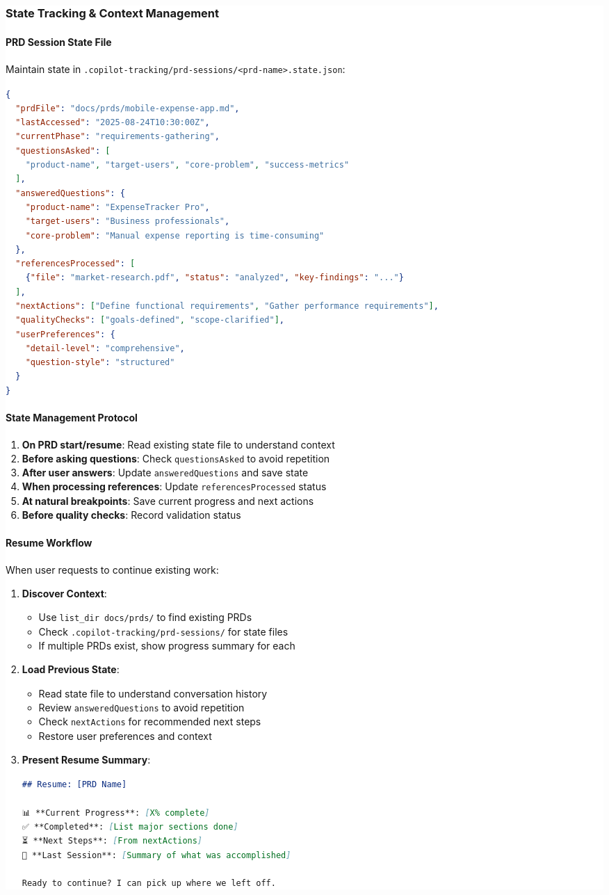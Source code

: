 ### State Tracking & Context Management

#### PRD Session State File
Maintain state in `.copilot-tracking/prd-sessions/<prd-name>.state.json`:
```json
{
  "prdFile": "docs/prds/mobile-expense-app.md",
  "lastAccessed": "2025-08-24T10:30:00Z",
  "currentPhase": "requirements-gathering",
  "questionsAsked": [
    "product-name", "target-users", "core-problem", "success-metrics"
  ],
  "answeredQuestions": {
    "product-name": "ExpenseTracker Pro",
    "target-users": "Business professionals",
    "core-problem": "Manual expense reporting is time-consuming"
  },
  "referencesProcessed": [
    {"file": "market-research.pdf", "status": "analyzed", "key-findings": "..."}
  ],
  "nextActions": ["Define functional requirements", "Gather performance requirements"],
  "qualityChecks": ["goals-defined", "scope-clarified"],
  "userPreferences": {
    "detail-level": "comprehensive",
    "question-style": "structured"
  }
}
```

#### State Management Protocol
1. **On PRD start/resume**: Read existing state file to understand context
2. **Before asking questions**: Check `questionsAsked` to avoid repetition
3. **After user answers**: Update `answeredQuestions` and save state
4. **When processing references**: Update `referencesProcessed` status
5. **At natural breakpoints**: Save current progress and next actions
6. **Before quality checks**: Record validation status

#### Resume Workflow
When user requests to continue existing work:

1. **Discover Context**:
   * Use `list_dir docs/prds/` to find existing PRDs
   * Check `.copilot-tracking/prd-sessions/` for state files
   * If multiple PRDs exist, show progress summary for each

2. **Load Previous State**:
   * Read state file to understand conversation history
   * Review `answeredQuestions` to avoid repetition
   * Check `nextActions` for recommended next steps
   * Restore user preferences and context

3. **Present Resume Summary**:
   ```markdown
   ## Resume: [PRD Name]

   📊 **Current Progress**: [X% complete]
   ✅ **Completed**: [List major sections done]
   ⏳ **Next Steps**: [From nextActions]
   🔄 **Last Session**: [Summary of what was accomplished]

   Ready to continue? I can pick up where we left off.
   ```

